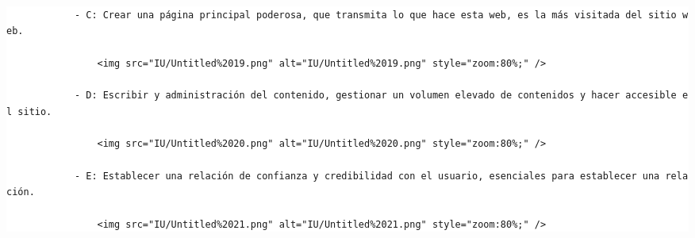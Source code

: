                 - C: Crear una página principal poderosa, que transmita lo que hace esta web, es la más visitada del sitio web.
    
                    <img src="IU/Untitled%2019.png" alt="IU/Untitled%2019.png" style="zoom:80%;" />
    
                - D: Escribir y administración del contenido, gestionar un volumen elevado de contenidos y hacer accesible el sitio.
    
                    <img src="IU/Untitled%2020.png" alt="IU/Untitled%2020.png" style="zoom:80%;" />
    
                - E: Establecer una relación de confianza y credibilidad con el usuario, esenciales para establecer una relación.
    
                    <img src="IU/Untitled%2021.png" alt="IU/Untitled%2021.png" style="zoom:80%;" />
    